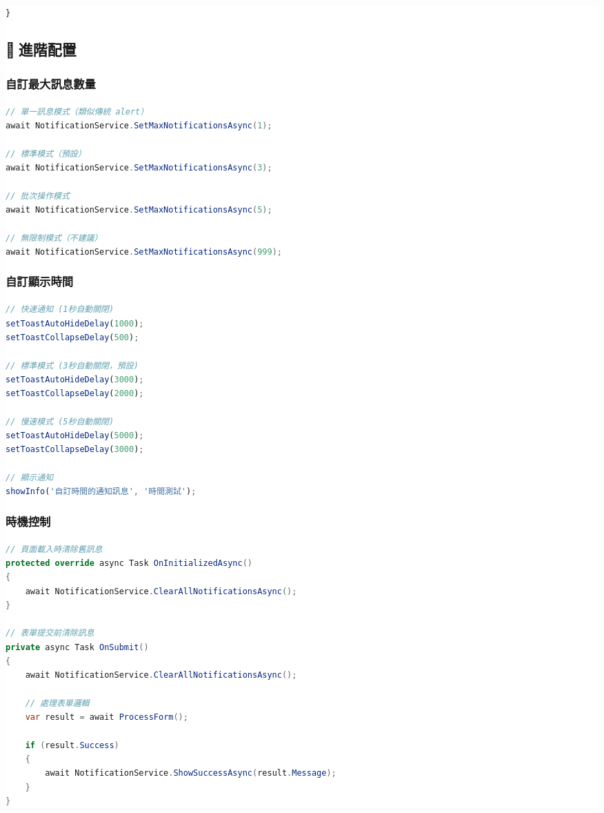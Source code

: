 ```css
}
```

## 🔧 進階配置

### 自訂最大訊息數量
```csharp
// 單一訊息模式（類似傳統 alert）
await NotificationService.SetMaxNotificationsAsync(1);

// 標準模式（預設）
await NotificationService.SetMaxNotificationsAsync(3);

// 批次操作模式
await NotificationService.SetMaxNotificationsAsync(5);

// 無限制模式（不建議）
await NotificationService.SetMaxNotificationsAsync(999);
```

### 自訂顯示時間
```javascript
// 快速通知 (1秒自動關閉)
setToastAutoHideDelay(1000);
setToastCollapseDelay(500);

// 標準模式 (3秒自動關閉，預設)
setToastAutoHideDelay(3000);
setToastCollapseDelay(2000);

// 慢速模式 (5秒自動關閉)
setToastAutoHideDelay(5000);
setToastCollapseDelay(3000);

// 顯示通知
showInfo('自訂時間的通知訊息', '時間測試');
```

### 時機控制
```csharp
// 頁面載入時清除舊訊息
protected override async Task OnInitializedAsync()
{
    await NotificationService.ClearAllNotificationsAsync();
}

// 表單提交前清除訊息
private async Task OnSubmit()
{
    await NotificationService.ClearAllNotificationsAsync();
    
    // 處理表單邏輯
    var result = await ProcessForm();
    
    if (result.Success)
    {
        await NotificationService.ShowSuccessAsync(result.Message);
    }
}
```
